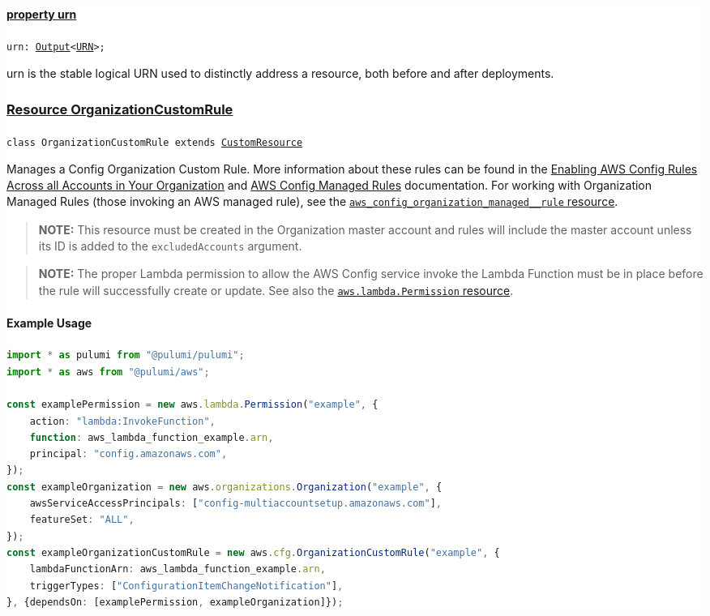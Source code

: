<h4 class="pdoc-member-header" id="DeliveryChannel-urn">
<a class="pdoc-child-name" href="https://github.com/pulumi/pulumi-aws/blob/{{< param git_sha >}}/sdk/nodejs/cfg/deliveryChannel.ts#L68">property <b>urn</b></a>
</h4>

<pre class="highlight"><code><span class='kd'></span>urn: <a href='/docs/reference/pkg/nodejs/pulumi/pulumi/#Output'>Output</a>&lt;<a href='/docs/reference/pkg/nodejs/pulumi/pulumi/#URN'>URN</a>&gt;;</code></pre>

urn is the stable logical URN used to distinctly address a resource, both before and after
deployments.

<h3 class="pdoc-module-header" id="OrganizationCustomRule" data-link-title="OrganizationCustomRule">
    <a href="https://github.com/pulumi/pulumi-aws/blob/{{< param git_sha >}}/sdk/nodejs/cfg/organizationCustomRule.ts#L39">
        Resource <strong>OrganizationCustomRule</strong>
    </a>
</h3>

<pre class="highlight"><code><span class='kr'>class</span> <span class='nx'>OrganizationCustomRule</span> <span class='kr'>extends</span> <a href='/docs/reference/pkg/nodejs/pulumi/pulumi/#CustomResource'>CustomResource</a></code></pre>

Manages a Config Organization Custom Rule. More information about these rules can be found in the [Enabling AWS Config Rules Across all Accounts in Your Organization](https://docs.aws.amazon.com/config/latest/developerguide/config-rule-multi-account-deployment.html) and [AWS Config Managed Rules](https://docs.aws.amazon.com/config/latest/developerguide/evaluate-config_use-managed-rules.html) documentation. For working with Organization Managed Rules (those invoking an AWS managed rule), see the [`aws_config_organization_managed__rule` resource](https://www.terraform.io/docs/providers/aws/r/config_organization_managed_rule.html).

> **NOTE:** This resource must be created in the Organization master account and rules will include the master account unless its ID is added to the `excludedAccounts` argument.

> **NOTE:** The proper Lambda permission to allow the AWS Config service invoke the Lambda Function must be in place before the rule will successfully create or update. See also the [`aws.lambda.Permission` resource](https://www.terraform.io/docs/providers/aws/r/lambda_permission.html).

#### Example Usage

```typescript
import * as pulumi from "@pulumi/pulumi";
import * as aws from "@pulumi/aws";

const examplePermission = new aws.lambda.Permission("example", {
    action: "lambda:InvokeFunction",
    function: aws_lambda_function_example.arn,
    principal: "config.amazonaws.com",
});
const exampleOrganization = new aws.organizations.Organization("example", {
    awsServiceAccessPrincipals: ["config-multiaccountsetup.amazonaws.com"],
    featureSet: "ALL",
});
const exampleOrganizationCustomRule = new aws.cfg.OrganizationCustomRule("example", {
    lambdaFunctionArn: aws_lambda_function_example.arn,
    triggerTypes: ["ConfigurationItemChangeNotification"],
}, {dependsOn: [examplePermission, exampleOrganization]});
```
